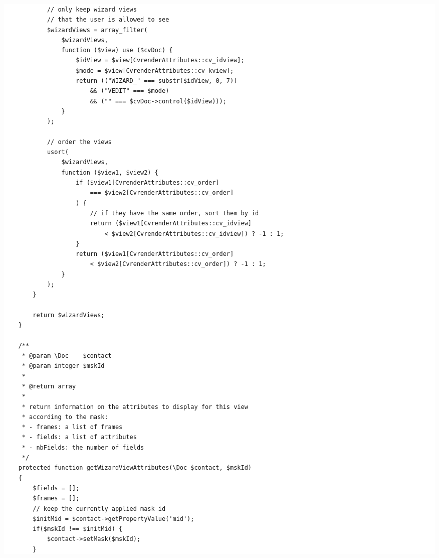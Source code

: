                 // only keep wizard views
                // that the user is allowed to see
                $wizardViews = array_filter(
                    $wizardViews,
                    function ($view) use ($cvDoc) {
                        $idView = $view[CvrenderAttributes::cv_idview];
                        $mode = $view[CvrenderAttributes::cv_kview];
                        return (("WIZARD_" === substr($idView, 0, 7))
                            && ("VEDIT" === $mode)
                            && ("" === $cvDoc->control($idView)));
                    }
                );
                
                // order the views
                usort(
                    $wizardViews,
                    function ($view1, $view2) {
                        if ($view1[CvrenderAttributes::cv_order]
                            === $view2[CvrenderAttributes::cv_order]
                        ) {
                            // if they have the same order, sort them by id
                            return ($view1[CvrenderAttributes::cv_idview]
                                < $view2[CvrenderAttributes::cv_idview]) ? -1 : 1;
                        }
                        return ($view1[CvrenderAttributes::cv_order]
                            < $view2[CvrenderAttributes::cv_order]) ? -1 : 1;
                    }
                );
            }
            
            return $wizardViews;
        }
        
        /**
         * @param \Doc    $contact
         * @param integer $mskId
         *
         * @return array
         *
         * return information on the attributes to display for this view
         * according to the mask:
         * - frames: a list of frames
         * - fields: a list of attributes
         * - nbFields: the number of fields
         */
        protected function getWizardViewAttributes(\Doc $contact, $mskId)
        {
            $fields = [];
            $frames = [];
            // keep the currently applied mask id
            $initMid = $contact->getPropertyValue('mid');
            if($mskId !== $initMid) {
                $contact->setMask($mskId);
            }
            

[devtools-ref]:                     #devtools:
[step-40-00]:                       https://github.com/Anakeen/dynacase-ddui-quickstart-code/archive/step-40-00.zip
[step-40-10]:                       https://github.com/Anakeen/dynacase-ddui-quickstart-code/archive/step-40-10.zip
[step-40-20]:                       https://github.com/Anakeen/dynacase-ddui-quickstart-code/archive/step-40-20.zip
[step-40-30]:                       https://github.com/Anakeen/dynacase-ddui-quickstart-code/archive/step-40-30.zip
[step-40-40]:                       https://github.com/Anakeen/dynacase-ddui-quickstart-code/archive/step-40-40.zip
[step-40-50]:                       https://github.com/Anakeen/dynacase-ddui-quickstart-code/archive/step-40-50.zip
[step-40-60]:                       https://github.com/Anakeen/dynacase-ddui-quickstart-code/archive/step-40-60.zip
[step-40-70]:                       https://github.com/Anakeen/dynacase-ddui-quickstart-code/archive/step-40-70.zip
[step-40-80]:                       https://github.com/Anakeen/dynacase-ddui-quickstart-code/archive/step-40-80.zip
[step-40-90]:                       https://github.com/Anakeen/dynacase-ddui-quickstart-code/archive/step-40-90.zip
[step-40-100]:                      https://github.com/Anakeen/dynacase-ddui-quickstart-code/archive/step-40-100.zip
[step-40-110]:                      https://github.com/Anakeen/dynacase-ddui-quickstart-code/archive/step-40-110.zip
[step-40-120]:                      https://github.com/Anakeen/dynacase-ddui-quickstart-code/archive/step-40-120.zip
[ddui-ref_controle-rendu]:          #ddui-ref:32923fae-57b5-4e57-b048-b7342726101c
[ddui-ref_renderaccessclass]:       #ddui-ref:3d4e2523-9e0b-45d3-aa96-4214d3668b28
[ddui-ref_classe-rendu]:            #ddui-ref:3d4e2523-9e0b-45d3-aa96-4214d3668b28
[ddui-ref_customClientData]:        #ddui-ref:335d38fb-332a-4e70-8f15-e6a46aae3c57
[ddui-ref_getCssReferences]:        #ddui-ref:26f310ef-7313-4070-84d8-143c1d3a7d1e
[ddui-ref_getTemplates]:            #ddui-ref:5c19913d-1687-4f31-956b-f590649eb5a0
[ddui-ref_getContextController]:    #ddui-ref:b5853d4d-79c5-4393-a974-e290cc4a11f8
[ddui-ref_getMenu]:                 #ddui-ref:304a3125-ae47-4ac9-8f1d-15c91257694f
[ddui-ref_customServerData]:        #ddui-ref:86f87534-f4f9-43e2-92e0-3b4cf860b363
[ddui-ref_getCustomServerData]:     #ddui-ref:4a29f6a1-3db4-4cce-b1c4-f5400973e36c
[ddui-ref_getJsReferences]:         #ddui-ref:8b913b81-d454-4aaa-b11c-4966e6fca63f
[ddui-ref_changeStateDocument]:     #ddui-ref:cf5b6cab-3b84-4c6c-b3ec-ae74220a02a4
[ddui-ref_event-action]:            #ddui-ref:be1ad245-dbd2-4fe8-8cb5-7e1e898f8646